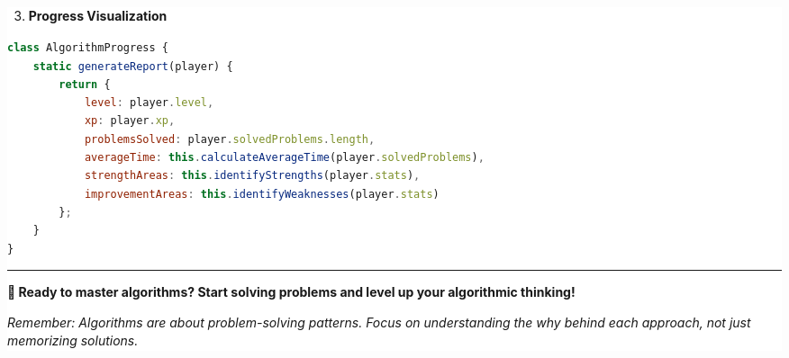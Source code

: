 3. **Progress Visualization**
```javascript
class AlgorithmProgress {
    static generateReport(player) {
        return {
            level: player.level,
            xp: player.xp,
            problemsSolved: player.solvedProblems.length,
            averageTime: this.calculateAverageTime(player.solvedProblems),
            strengthAreas: this.identifyStrengths(player.stats),
            improvementAreas: this.identifyWeaknesses(player.stats)
        };
    }
}
```

---

**🚀 Ready to master algorithms? Start solving problems and level up your algorithmic thinking!**

*Remember: Algorithms are about problem-solving patterns. Focus on understanding the why behind each approach, not just memorizing solutions.*
